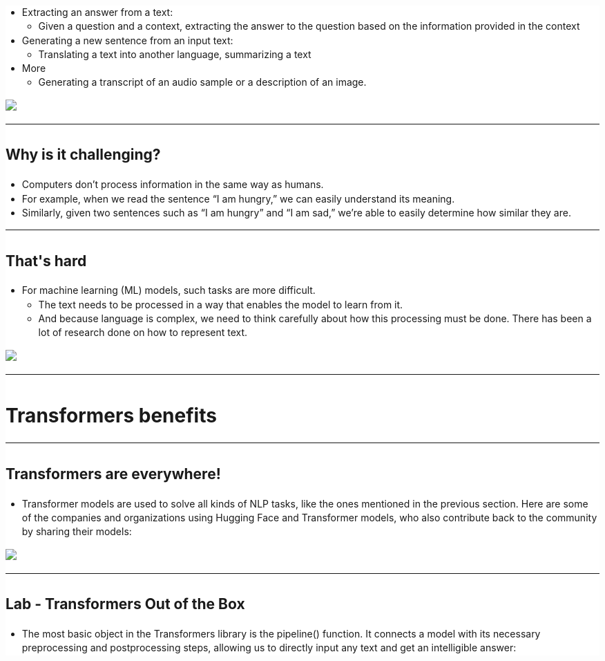 * Extracting an answer from a text:
  * Given a question and a context, extracting the answer to the question based on the information provided in the context
* Generating a new sentence from an input text:
  * Translating a text into another language, summarizing a text
* More
  * Generating a transcript of an audio sample or a description of an image.

![](../images/05-language-translation.png)

---

## Why is it challenging?

* Computers don’t process information in the same way as humans. 
* For example, when we read the sentence “I am hungry,” we can easily understand its meaning. 
* Similarly, given two sentences such as “I am hungry” and “I am sad,” we’re able to easily determine how similar they are. 

---

## That's hard

* For machine learning (ML) models, such tasks are more difficult.
  * The text needs to be processed in a way that enables the model to learn from it.
  * And because language is complex, we need to think carefully about how this processing must be done. There has been a lot of research done on how to represent text.

![](../images/03-pexels-photo-942540.jpeg)

---
# Transformers benefits

---

## Transformers are everywhere!

* Transformer models are used to solve all kinds of NLP tasks, like the ones mentioned in the previous section. Here are some of the companies and organizations using Hugging Face and Transformer models, who also contribute back to the community by sharing their models:

![](../images/04.png)

---

## Lab - Transformers Out of the Box

* The most basic object in the Transformers library is the pipeline() function. It connects a model with its necessary preprocessing and postprocessing steps, allowing us to directly input any text and get an intelligible answer:
